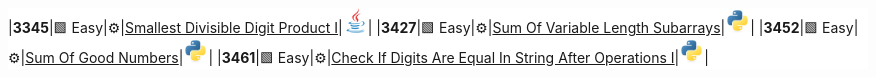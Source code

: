 |**3345**|🟩 Easy|⚙️|[Smallest Divisible Digit Product I](https://lcid.cc/3345)|<a href="https://github.com/e0406370/reetkode/blob/HEAD/java/lce_p3345_smallest_divisible_digit_product_i.java"><img src="https://github.com/e0406370/reetkode/raw/HEAD/icons/java-original.svg" height="25"></a>|
|**3427**|🟩 Easy|⚙️|[Sum Of Variable Length Subarrays](https://lcid.cc/3427)|<a href="https://github.com/e0406370/reetkode/blob/HEAD/python/lce_p3427_sum_of_variable_length_subarrays.py"><img src="https://github.com/e0406370/reetkode/raw/HEAD/icons/python-original.svg" height="25"></a>|
|**3452**|🟩 Easy|⚙️|[Sum Of Good Numbers](https://lcid.cc/3452)|<a href="https://github.com/e0406370/reetkode/blob/HEAD/python/lce_p3452_sum_of_good_numbers.py"><img src="https://github.com/e0406370/reetkode/raw/HEAD/icons/python-original.svg" height="25"></a>|
|**3461**|🟩 Easy|⚙️|[Check If Digits Are Equal In String After Operations I](https://lcid.cc/3461)|<a href="https://github.com/e0406370/reetkode/blob/HEAD/python/lce_p3461_check_if_digits_are_equal_in_string_after_operations_i.py"><img src="https://github.com/e0406370/reetkode/raw/HEAD/icons/python-original.svg" height="25"></a>|